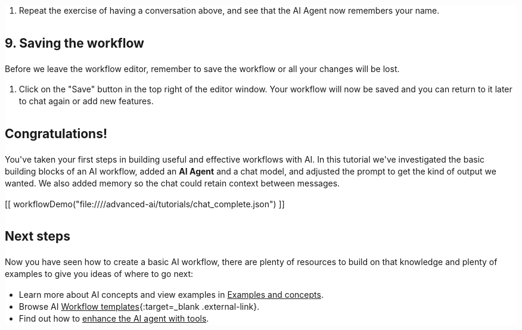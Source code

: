 1. Repeat the exercise of having a conversation above, and see that the AI Agent now remembers your name.

## 9. Saving the workflow

Before we leave the workflow editor, remember to save the workflow or all your changes will be lost.

1. Click on the "Save" button in the top right of the editor window. Your workflow will now be saved and you can return to it later to chat again or add new features.

## Congratulations!

You've taken your first steps in building useful and effective workflows with AI. In this tutorial we've investigated the basic building blocks of an AI workflow, added an **AI Agent** and a chat model, and adjusted the prompt to get the kind of output we wanted. We also added memory so the chat could retain context between messages.

[[ workflowDemo("file:////advanced-ai/tutorials/chat_complete.json") ]]

## Next steps

Now you have seen how to create a basic AI workflow, there are plenty of resources to build on that knowledge and plenty of examples to give you ideas of where to go next:

* Learn more about AI concepts and view examples in [Examples and concepts](/advanced-ai/examples/introduction.md).
* Browse AI [Workflow templates](https://n8n.io/workflows/?categories=25){:target=_blank .external-link}.
* Find out how to [enhance the AI agent with tools](/advanced-ai/examples/understand-tools.md).
